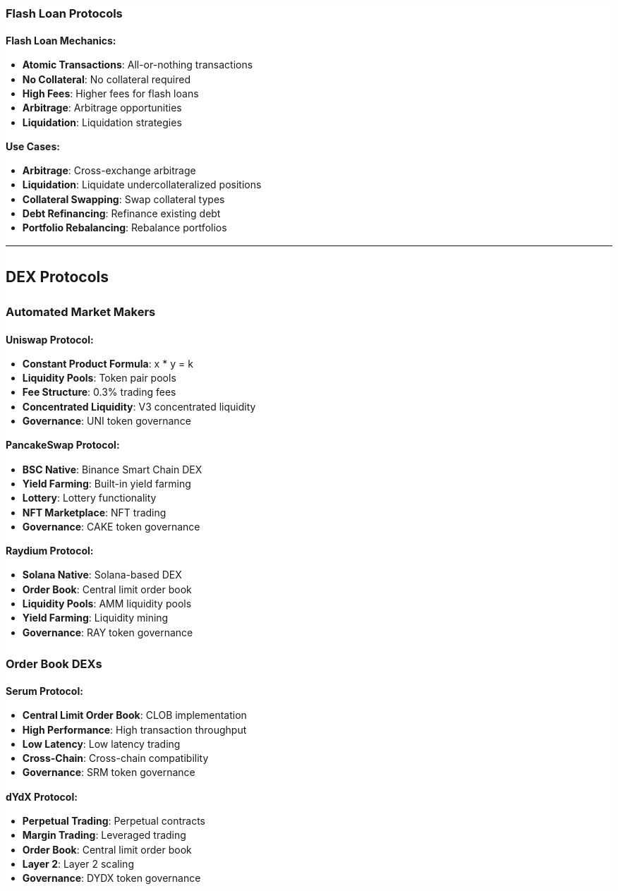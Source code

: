 ### Flash Loan Protocols
**Flash Loan Mechanics:**
- **Atomic Transactions**: All-or-nothing transactions
- **No Collateral**: No collateral required
- **High Fees**: Higher fees for flash loans
- **Arbitrage**: Arbitrage opportunities
- **Liquidation**: Liquidation strategies

**Use Cases:**
- **Arbitrage**: Cross-exchange arbitrage
- **Liquidation**: Liquidate undercollateralized positions
- **Collateral Swapping**: Swap collateral types
- **Debt Refinancing**: Refinance existing debt
- **Portfolio Rebalancing**: Rebalance portfolios

---

## DEX Protocols

### Automated Market Makers
**Uniswap Protocol:**
- **Constant Product Formula**: x * y = k
- **Liquidity Pools**: Token pair pools
- **Fee Structure**: 0.3% trading fees
- **Concentrated Liquidity**: V3 concentrated liquidity
- **Governance**: UNI token governance

**PancakeSwap Protocol:**
- **BSC Native**: Binance Smart Chain DEX
- **Yield Farming**: Built-in yield farming
- **Lottery**: Lottery functionality
- **NFT Marketplace**: NFT trading
- **Governance**: CAKE token governance

**Raydium Protocol:**
- **Solana Native**: Solana-based DEX
- **Order Book**: Central limit order book
- **Liquidity Pools**: AMM liquidity pools
- **Yield Farming**: Liquidity mining
- **Governance**: RAY token governance

### Order Book DEXs
**Serum Protocol:**
- **Central Limit Order Book**: CLOB implementation
- **High Performance**: High transaction throughput
- **Low Latency**: Low latency trading
- **Cross-Chain**: Cross-chain compatibility
- **Governance**: SRM token governance

**dYdX Protocol:**
- **Perpetual Trading**: Perpetual contracts
- **Margin Trading**: Leveraged trading
- **Order Book**: Central limit order book
- **Layer 2**: Layer 2 scaling
- **Governance**: DYDX token governance

